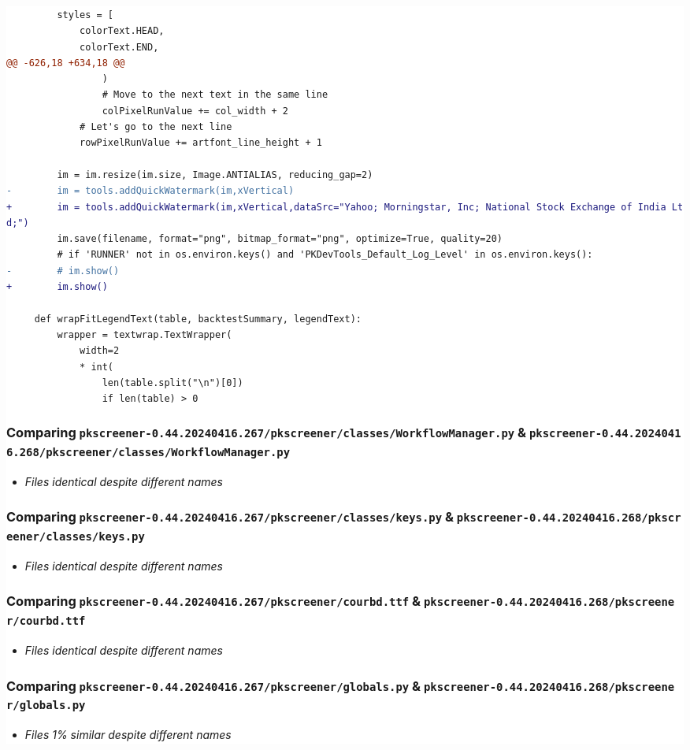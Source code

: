 ```diff
         styles = [
             colorText.HEAD,
             colorText.END,
@@ -626,18 +634,18 @@
                 )
                 # Move to the next text in the same line
                 colPixelRunValue += col_width + 2
             # Let's go to the next line
             rowPixelRunValue += artfont_line_height + 1
 
         im = im.resize(im.size, Image.ANTIALIAS, reducing_gap=2)
-        im = tools.addQuickWatermark(im,xVertical)
+        im = tools.addQuickWatermark(im,xVertical,dataSrc="Yahoo; Morningstar, Inc; National Stock Exchange of India Ltd;")
         im.save(filename, format="png", bitmap_format="png", optimize=True, quality=20)
         # if 'RUNNER' not in os.environ.keys() and 'PKDevTools_Default_Log_Level' in os.environ.keys():
-        # im.show()
+        im.show()
 
     def wrapFitLegendText(table, backtestSummary, legendText):
         wrapper = textwrap.TextWrapper(
             width=2
             * int(
                 len(table.split("\n")[0])
                 if len(table) > 0
```

### Comparing `pkscreener-0.44.20240416.267/pkscreener/classes/WorkflowManager.py` & `pkscreener-0.44.20240416.268/pkscreener/classes/WorkflowManager.py`

 * *Files identical despite different names*

### Comparing `pkscreener-0.44.20240416.267/pkscreener/classes/keys.py` & `pkscreener-0.44.20240416.268/pkscreener/classes/keys.py`

 * *Files identical despite different names*

### Comparing `pkscreener-0.44.20240416.267/pkscreener/courbd.ttf` & `pkscreener-0.44.20240416.268/pkscreener/courbd.ttf`

 * *Files identical despite different names*

### Comparing `pkscreener-0.44.20240416.267/pkscreener/globals.py` & `pkscreener-0.44.20240416.268/pkscreener/globals.py`

 * *Files 1% similar despite different names*


 [MADE-IN-INDIA-badge]: https://img.shields.io/badge/MADE%20WITH%20%E2%9D%A4%20IN-INDIA-orange
 [MADE-IN-INDIA]: https://en.wikipedia.org/wiki/India
 [Windows-badge]: https://img.shields.io/badge/Windows-0078D6?logo=windows&logoColor=white
 [Linux-badge]: https://img.shields.io/badge/Linux-FCC624?logo=linux&logoColor=black
 [Mac OS-badge]: https://img.shields.io/badge/mac%20os-D3D3D3?logo=apple&logoColor=000000
 [GitHub release (latest by date)-badge]: https://img.shields.io/github/v/release/pkjmesra/PKScreener
 [GitHub release (latest by date)]: https://github.com/pkjmesra/PKScreener/releases/latest
 [pypi-badge]: https://img.shields.io/pypi/v/pkscreener.svg?style=flat-square
 [pypi]: https://pypi.python.org/pypi/pkscreener
 [wheel-badge]: https://img.shields.io/pypi/wheel/pkscreener.svg?style=flat-square
 [GitHub all releases]: https://img.shields.io/github/downloads/pkjmesra/PKScreener/total?color=Green&label=Downloads&style=for-the-badge
 [License-badge]: https://img.shields.io/github/license/pkjmesra/PKScreener?style=for-the-badge
 [MADE-IN-INDIA-badge]: https://img.shields.io/badge/MADE%20WITH%20%E2%9D%A4%20IN-INDIA-orange
 [MADE-IN-INDIA]: https://en.wikipedia.org/wiki/India
 [Windows-badge]: https://img.shields.io/badge/Windows-0078D6?logo=windows&logoColor=white
 [Linux-badge]: https://img.shields.io/badge/Linux-FCC624?logo=linux&logoColor=black
 [Mac OS-badge]: https://img.shields.io/badge/mac%20os-D3D3D3?logo=apple&logoColor=000000
 [GitHub release (latest by date)-badge]: https://img.shields.io/github/v/release/pkjmesra/PKScreener
 [GitHub release (latest by date)]: https://github.com/pkjmesra/PKScreener/releases/latest
 [pypi-badge]: https://img.shields.io/pypi/v/pkscreener.svg?style=flat-square
 [pypi]: https://pypi.python.org/pypi/pkscreener
 [wheel-badge]: https://img.shields.io/pypi/wheel/pkscreener.svg?style=flat-square
 [GitHub all releases]: https://img.shields.io/github/downloads/pkjmesra/PKScreener/total?color=Green&label=Downloads&style=for-the-badge
 [License-badge]: https://img.shields.io/github/license/pkjmesra/PKScreener?style=for-the-badge
 [MADE-IN-INDIA-badge]: https://img.shields.io/badge/MADE%20WITH%20%E2%9D%A4%20IN-INDIA-orange
 [MADE-IN-INDIA]: https://en.wikipedia.org/wiki/India
 [Windows-badge]: https://img.shields.io/badge/Windows-0078D6?logo=windows&logoColor=white
 [Linux-badge]: https://img.shields.io/badge/Linux-FCC624?logo=linux&logoColor=black
 [Mac OS-badge]: https://img.shields.io/badge/mac%20os-D3D3D3?logo=apple&logoColor=000000
 [GitHub release (latest by date)-badge]: https://img.shields.io/github/v/release/pkjmesra/PKScreener
 [GitHub release (latest by date)]: https://github.com/pkjmesra/PKScreener/releases/latest
 [pypi-badge]: https://img.shields.io/pypi/v/pkscreener.svg?style=flat-square
 [pypi]: https://pypi.python.org/pypi/pkscreener
 [wheel-badge]: https://img.shields.io/pypi/wheel/pkscreener.svg?style=flat-square
 [GitHub all releases]: https://img.shields.io/github/downloads/pkjmesra/PKScreener/total?color=Green&label=Downloads&style=for-the-badge
 [License-badge]: https://img.shields.io/github/license/pkjmesra/PKScreener?style=for-the-badge